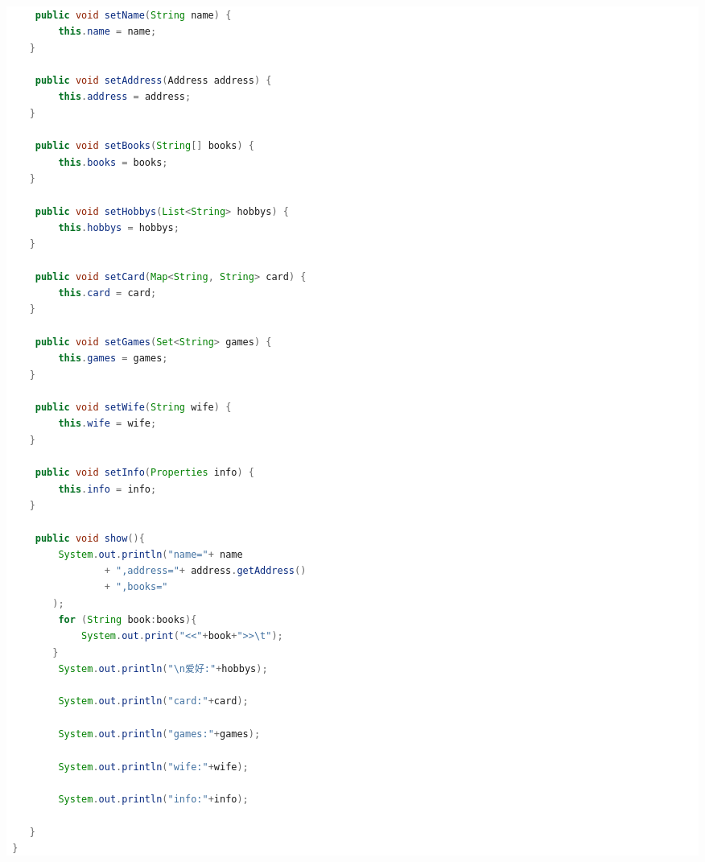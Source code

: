 ```Java
     public void setName(String name) {
         this.name = name;
    }
 
     public void setAddress(Address address) {
         this.address = address;
    }
 
     public void setBooks(String[] books) {
         this.books = books;
    }
 
     public void setHobbys(List<String> hobbys) {
         this.hobbys = hobbys;
    }
 
     public void setCard(Map<String, String> card) {
         this.card = card;
    }
 
     public void setGames(Set<String> games) {
         this.games = games;
    }
 
     public void setWife(String wife) {
         this.wife = wife;
    }
 
     public void setInfo(Properties info) {
         this.info = info;
    }
 
     public void show(){
         System.out.println("name="+ name
                 + ",address="+ address.getAddress()
                 + ",books="
        );
         for (String book:books){
             System.out.print("<<"+book+">>\t");
        }
         System.out.println("\n爱好:"+hobbys);
 
         System.out.println("card:"+card);
 
         System.out.println("games:"+games);
 
         System.out.println("wife:"+wife);
 
         System.out.println("info:"+info);
 
    }
 }
```

